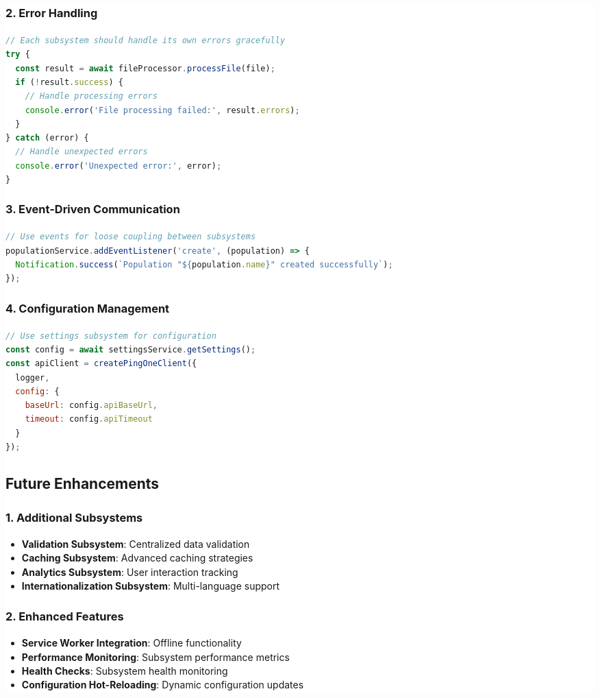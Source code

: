 ### 2. **Error Handling**
```javascript
// Each subsystem should handle its own errors gracefully
try {
  const result = await fileProcessor.processFile(file);
  if (!result.success) {
    // Handle processing errors
    console.error('File processing failed:', result.errors);
  }
} catch (error) {
  // Handle unexpected errors
  console.error('Unexpected error:', error);
}
```

### 3. **Event-Driven Communication**
```javascript
// Use events for loose coupling between subsystems
populationService.addEventListener('create', (population) => {
  Notification.success(`Population "${population.name}" created successfully`);
});
```

### 4. **Configuration Management**
```javascript
// Use settings subsystem for configuration
const config = await settingsService.getSettings();
const apiClient = createPingOneClient({
  logger,
  config: {
    baseUrl: config.apiBaseUrl,
    timeout: config.apiTimeout
  }
});
```

## Future Enhancements

### 1. **Additional Subsystems**
- **Validation Subsystem**: Centralized data validation
- **Caching Subsystem**: Advanced caching strategies
- **Analytics Subsystem**: User interaction tracking
- **Internationalization Subsystem**: Multi-language support

### 2. **Enhanced Features**
- **Service Worker Integration**: Offline functionality
- **Performance Monitoring**: Subsystem performance metrics
- **Health Checks**: Subsystem health monitoring
- **Configuration Hot-Reloading**: Dynamic configuration updates
